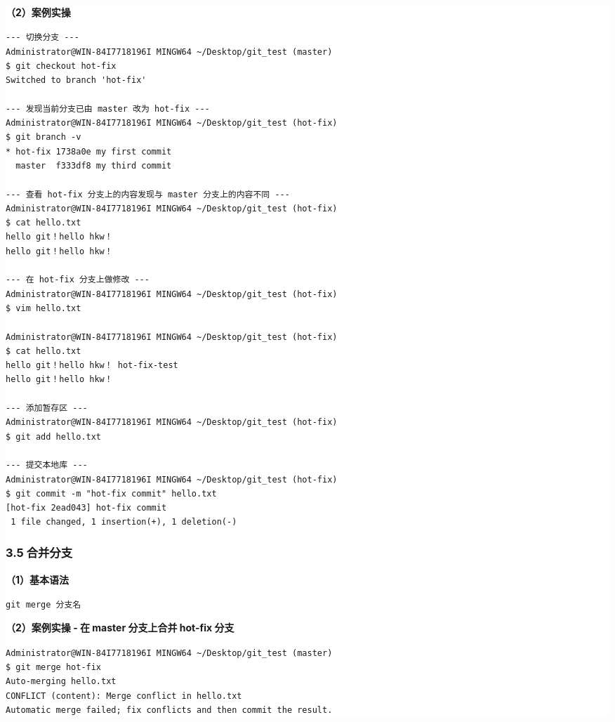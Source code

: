 **（2）案例实操**

```shell
--- 切换分支 ---
Administrator@WIN-84I7718196I MINGW64 ~/Desktop/git_test (master)
$ git checkout hot-fix
Switched to branch 'hot-fix'

--- 发现当前分支已由 master 改为 hot-fix ---
Administrator@WIN-84I7718196I MINGW64 ~/Desktop/git_test (hot-fix)
$ git branch -v
* hot-fix 1738a0e my first commit
  master  f333df8 my third commit

--- 查看 hot-fix 分支上的内容发现与 master 分支上的内容不同 ---
Administrator@WIN-84I7718196I MINGW64 ~/Desktop/git_test (hot-fix)
$ cat hello.txt
hello git！hello hkw！
hello git！hello hkw！

--- 在 hot-fix 分支上做修改 ---
Administrator@WIN-84I7718196I MINGW64 ~/Desktop/git_test (hot-fix)
$ vim hello.txt

Administrator@WIN-84I7718196I MINGW64 ~/Desktop/git_test (hot-fix)
$ cat hello.txt
hello git！hello hkw！ hot-fix-test
hello git！hello hkw！

--- 添加暂存区 ---
Administrator@WIN-84I7718196I MINGW64 ~/Desktop/git_test (hot-fix)
$ git add hello.txt

--- 提交本地库 ---
Administrator@WIN-84I7718196I MINGW64 ~/Desktop/git_test (hot-fix)
$ git commit -m "hot-fix commit" hello.txt
[hot-fix 2ead043] hot-fix commit
 1 file changed, 1 insertion(+), 1 deletion(-)
```

### 3.5 合并分支

**（1）基本语法**

```shell
git merge 分支名
```

**（2）案例实操 - 在 master 分支上合并 hot-fix 分支**

```shell
Administrator@WIN-84I7718196I MINGW64 ~/Desktop/git_test (master)
$ git merge hot-fix
Auto-merging hello.txt
CONFLICT (content): Merge conflict in hello.txt
Automatic merge failed; fix conflicts and then commit the result.
```
